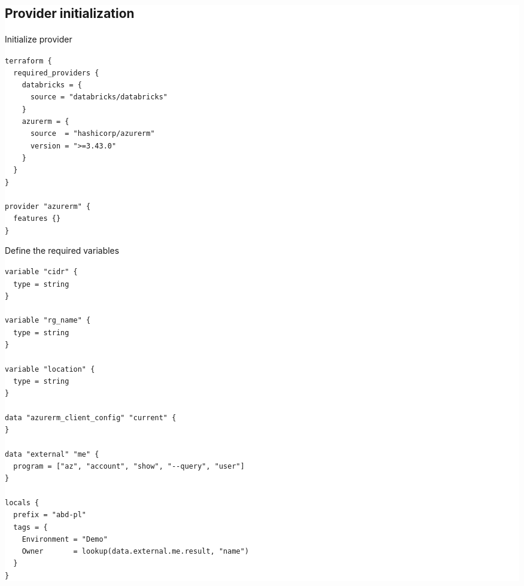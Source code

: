 ## Provider initialization

Initialize provider

```hcl
terraform {
  required_providers {
    databricks = {
      source = "databricks/databricks"
    }
    azurerm = {
      source  = "hashicorp/azurerm"
      version = ">=3.43.0"
    }
  }
}

provider "azurerm" {
  features {}
}
```

Define the required variables

```hcl
variable "cidr" {
  type = string
}

variable "rg_name" {
  type = string
}

variable "location" {
  type = string
}

data "azurerm_client_config" "current" {
}

data "external" "me" {
  program = ["az", "account", "show", "--query", "user"]
}

locals {
  prefix = "abd-pl"
  tags = {
    Environment = "Demo"
    Owner       = lookup(data.external.me.result, "name")
  }
}
```
